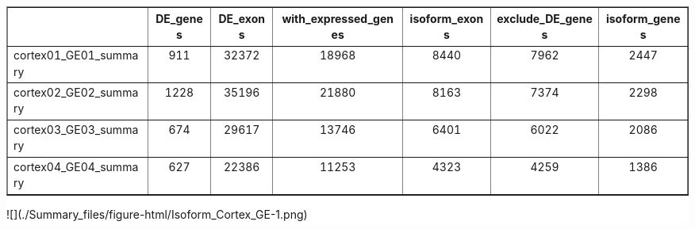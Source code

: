 

<TABLE border=1>
<TR> <TH>  </TH> <TH> DE_genes </TH> <TH> DE_exons </TH> <TH> with_expressed_genes </TH> <TH> isoform_exons </TH> <TH> exclude_DE_genes </TH> <TH> isoform_genes </TH>  </TR>
  <TR> <TD> cortex01_GE01_summary </TD> <TD align="center"> 911 </TD> <TD align="center"> 32372 </TD> <TD align="center"> 18968 </TD> <TD align="center"> 8440 </TD> <TD align="center"> 7962 </TD> <TD align="center"> 2447 </TD> </TR>
  <TR> <TD> cortex02_GE02_summary </TD> <TD align="center"> 1228 </TD> <TD align="center"> 35196 </TD> <TD align="center"> 21880 </TD> <TD align="center"> 8163 </TD> <TD align="center"> 7374 </TD> <TD align="center"> 2298 </TD> </TR>
  <TR> <TD> cortex03_GE03_summary </TD> <TD align="center"> 674 </TD> <TD align="center"> 29617 </TD> <TD align="center"> 13746 </TD> <TD align="center"> 6401 </TD> <TD align="center"> 6022 </TD> <TD align="center"> 2086 </TD> </TR>
  <TR> <TD> cortex04_GE04_summary </TD> <TD align="center"> 627 </TD> <TD align="center"> 22386 </TD> <TD align="center"> 11253 </TD> <TD align="center"> 4323 </TD> <TD align="center"> 4259 </TD> <TD align="center"> 1386 </TD> </TR>
   </TABLE>
![](./Summary_files/figure-html/Isoform_Cortex_GE-1.png) 
